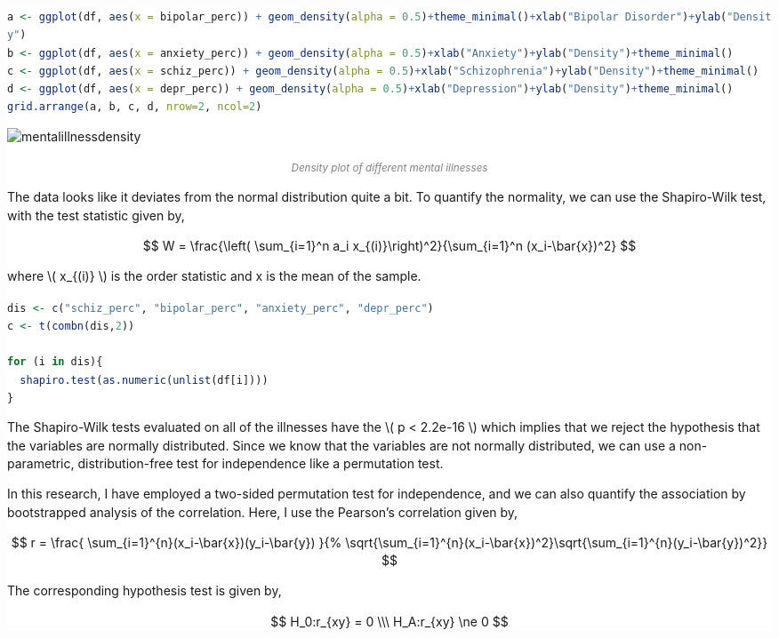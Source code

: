 ```r
a <- ggplot(df, aes(x = bipolar_perc)) + geom_density(alpha = 0.5)+theme_minimal()+xlab("Bipolar Disorder")+ylab("Density")
b <- ggplot(df, aes(x = anxiety_perc)) + geom_density(alpha = 0.5)+xlab("Anxiety")+ylab("Density")+theme_minimal()
c <- ggplot(df, aes(x = schiz_perc)) + geom_density(alpha = 0.5)+xlab("Schizophrenia")+ylab("Density")+theme_minimal()
d <- ggplot(df, aes(x = depr_perc)) + geom_density(alpha = 0.5)+xlab("Depression")+ylab("Density")+theme_minimal()
grid.arrange(a, b, c, d, nrow=2, ncol=2)
```

![mentalillnessdensity](/stats/mental_illness/mental_illness_density.png)
<p style="text-align: center; font-style: italic; color: #808080;"><small>Density plot of different mental illnesses</small></p>

The data looks like it deviates from the normal distribution quite a bit. To quantify the normality, we can use the Shapiro-Wilk test, with the test statistic given by,

$$
W = \frac{\left( \sum_{i=1}^n a_i x_{(i)}\right)^2}{\sum_{i=1}^n (x_i-\bar{x})^2}
$$


where \\( x_{(i)} \\) is the order statistic and x is the mean of the sample.

```r
dis <- c("schiz_perc", "bipolar_perc", "anxiety_perc", "depr_perc")
c <- t(combn(dis,2))

for (i in dis){
  shapiro.test(as.numeric(unlist(df[i])))
}
```

The Shapiro-Wilk tests evaluated on all of the illnesses have the \\( p < 2.2e-16 \\) which implies that we reject the hypothesis that the variables are normally distributed. Since we know that the variables are not normally distributed, we can use a non-parametric, distribution-free test for independence like a permutation test. 

In this research, I have employed a two-sided permutation test for independence, and we can also quantify the association by bootstrapped analysis of the correlation. Here, I use the Pearson’s correlation given by,

$$
r =
  \frac{ \sum_{i=1}^{n}(x_i-\bar{x})(y_i-\bar{y}) }{%
        \sqrt{\sum_{i=1}^{n}(x_i-\bar{x})^2}\sqrt{\sum_{i=1}^{n}(y_i-\bar{y})^2}}
$$

The corresponding hypothesis test is given by,

$$
H_0:r_{xy} = 0 \\\
H_A:r_{xy} \ne  0
$$

